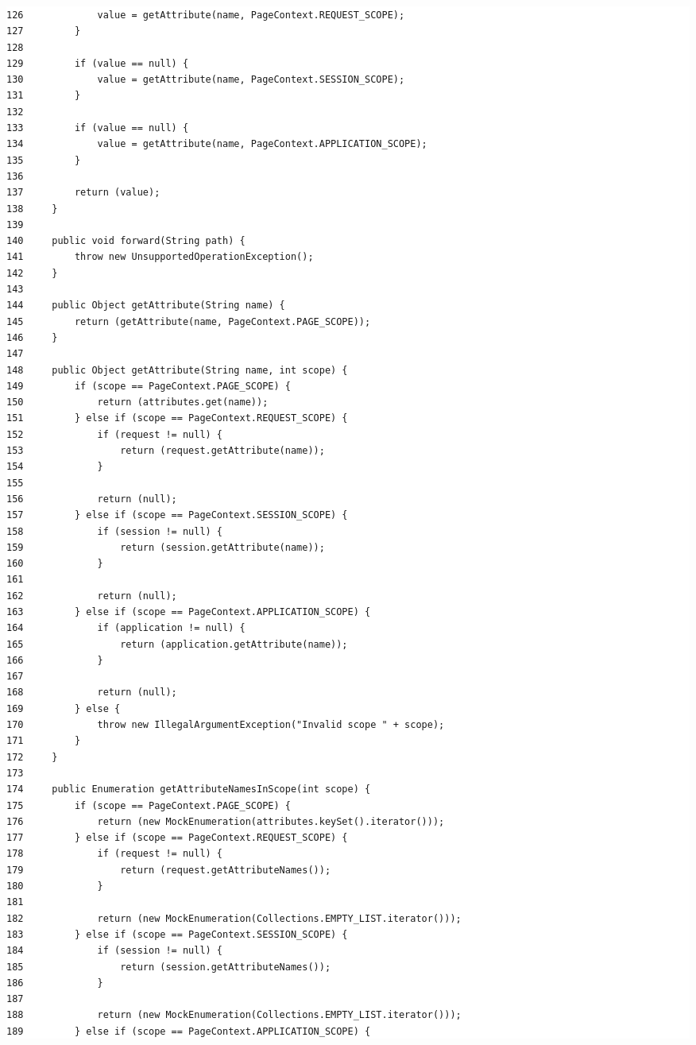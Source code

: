     126             value = getAttribute(name, PageContext.REQUEST_SCOPE);
    127         }
    128 
    129         if (value == null) {
    130             value = getAttribute(name, PageContext.SESSION_SCOPE);
    131         }
    132 
    133         if (value == null) {
    134             value = getAttribute(name, PageContext.APPLICATION_SCOPE);
    135         }
    136 
    137         return (value);
    138     }
    139 
    140     public void forward(String path) {
    141         throw new UnsupportedOperationException();
    142     }
    143 
    144     public Object getAttribute(String name) {
    145         return (getAttribute(name, PageContext.PAGE_SCOPE));
    146     }
    147 
    148     public Object getAttribute(String name, int scope) {
    149         if (scope == PageContext.PAGE_SCOPE) {
    150             return (attributes.get(name));
    151         } else if (scope == PageContext.REQUEST_SCOPE) {
    152             if (request != null) {
    153                 return (request.getAttribute(name));
    154             }
    155 
    156             return (null);
    157         } else if (scope == PageContext.SESSION_SCOPE) {
    158             if (session != null) {
    159                 return (session.getAttribute(name));
    160             }
    161 
    162             return (null);
    163         } else if (scope == PageContext.APPLICATION_SCOPE) {
    164             if (application != null) {
    165                 return (application.getAttribute(name));
    166             }
    167 
    168             return (null);
    169         } else {
    170             throw new IllegalArgumentException("Invalid scope " + scope);
    171         }
    172     }
    173 
    174     public Enumeration getAttributeNamesInScope(int scope) {
    175         if (scope == PageContext.PAGE_SCOPE) {
    176             return (new MockEnumeration(attributes.keySet().iterator()));
    177         } else if (scope == PageContext.REQUEST_SCOPE) {
    178             if (request != null) {
    179                 return (request.getAttributeNames());
    180             }
    181 
    182             return (new MockEnumeration(Collections.EMPTY_LIST.iterator()));
    183         } else if (scope == PageContext.SESSION_SCOPE) {
    184             if (session != null) {
    185                 return (session.getAttributeNames());
    186             }
    187 
    188             return (new MockEnumeration(Collections.EMPTY_LIST.iterator()));
    189         } else if (scope == PageContext.APPLICATION_SCOPE) {